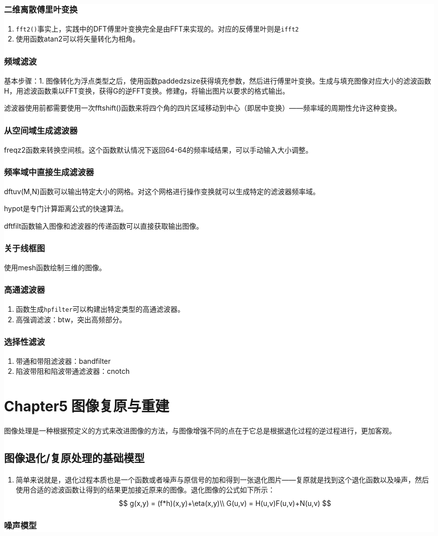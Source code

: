 ### 二维离散傅里叶变换

1. `fft2()`事实上，实践中的DFT傅里叶变换完全是由FFT来实现的。对应的反傅里叶则是`ifft2`
2. 使用函数atan2可以将矢量转化为相角。

### 频域滤波

基本步骤：1. 图像转化为浮点类型之后，使用函数paddedzsize获得填充参数，然后进行傅里叶变换。生成与填充图像对应大小的滤波函数H，用滤波函数乘以FFT变换，获得G的逆FFT变换。修建g，将输出图片以要求的格式输出。

滤波器使用前都需要使用一次fftshift()函数来将四个角的四片区域移动到中心（即居中变换）——频率域的周期性允许这种变换。

### 从空间域生成滤波器

freqz2函数来转换空间核。这个函数默认情况下返回64-64的频率域结果，可以手动输入大小调整。

### 频率域中直接生成滤波器

dftuv(M,N)函数可以输出特定大小的网格。对这个网格进行操作变换就可以生成特定的滤波器频率域。

hypot是专门计算距离公式的快速算法。

dftfilt函数输入图像和滤波器的传递函数可以直接获取输出图像。

### 关于线框图

使用mesh函数绘制三维的图像。

### 高通滤波器

1. 函数生成`hpfilter`可以构建出特定类型的高通滤波器。
2. 高强调滤波：btw，突出高频部分。

### 选择性滤波

1. 带通和带阻滤波器：bandfilter
2. 陷波带阻和陷波带通滤波器：cnotch



# Chapter5 图像复原与重建

图像处理是一种根据预定义的方式来改进图像的方法，与图像增强不同的点在于它总是根据退化过程的逆过程进行，更加客观。

## 图像退化/复原处理的基础模型

1. 简单来说就是，退化过程本质也是一个函数或者噪声与原信号的加和得到一张退化图片——复原就是找到这个退化函数以及噪声，然后使用合适的滤波函数让得到的结果更加接近原来的图像。退化图像的公式如下所示：
   $$
   g(x,y) = (f*h)(x,y)+\eta(x,y)\\
   G(u,v) = H(u,v)F(u,v)+N(u,v)
   $$

### 噪声模型
